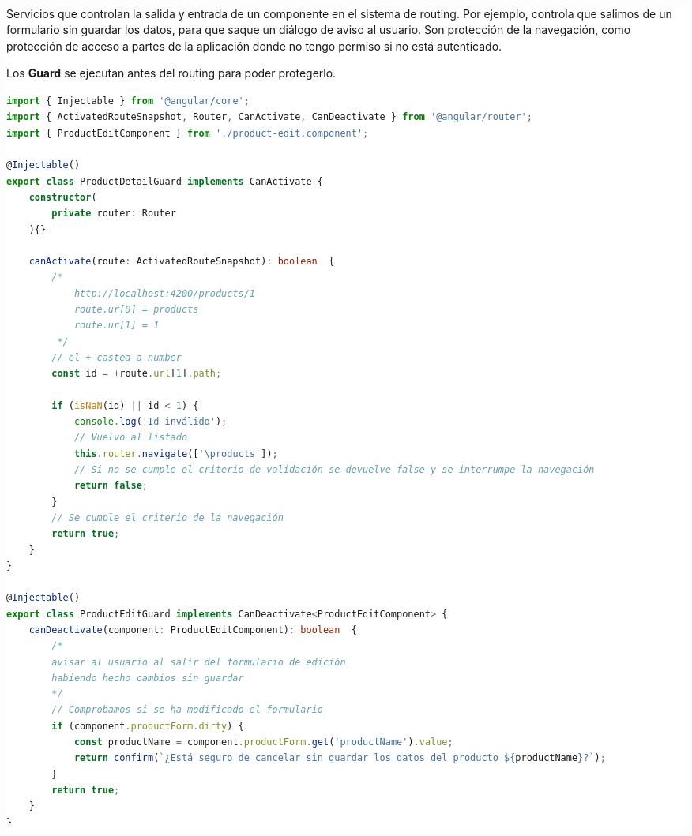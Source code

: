 Servicios que controlan la salida y entrada de un componente en el sistema de routing. Por ejemplo, controla que salimos de un formulario sin guardar los datos, para que saque un diálogo de aviso al usuario. Son protección de la navegación, como protección de acceso a partes de la aplicación donde no tengo permiso si no está autenticado.

Los **Guard** se ejecutan antes del routing para poder protegerlo.

````typescript
import { Injectable } from '@angular/core';
import { ActivatedRouteSnapshot, Router, CanActivate, CanDeactivate } from '@angular/router';
import { ProductEditComponent } from './product-edit.component';

@Injectable()
export class ProductDetailGuard implements CanActivate {
    constructor(
        private router: Router
    ){}

    canActivate(route: ActivatedRouteSnapshot): boolean  {
        /* 
            http://localhost:4200/products/1
            route.ur[0] = products
            route.ur[1] = 1
         */
        // el + castea a number
        const id = +route.url[1].path;

        if (isNaN(id) || id < 1) {
            console.log('Id inválido');
            // Vuelvo al listado
            this.router.navigate(['\products']);
            // Si no se cumple el criterio de validación se devuelve false y se interrumpe la navegación
            return false;
        }
        // Se cumple el criterio de la navegación
        return true;
    }
}

@Injectable()
export class ProductEditGuard implements CanDeactivate<ProductEditComponent> {
    canDeactivate(component: ProductEditComponent): boolean  {
        /* 
        avisar al usuario al salir del formulario de edición 
        habiendo hecho cambios sin guardar
        */
        // Comprobamos si se ha modificado el formulario
        if (component.productForm.dirty) {
            const productName = component.productForm.get('productName').value;
            return confirm(`¿Está seguro de cancelar sin guardar los datos del producto ${productName}?`);
        }
        return true;
    }
}
````
